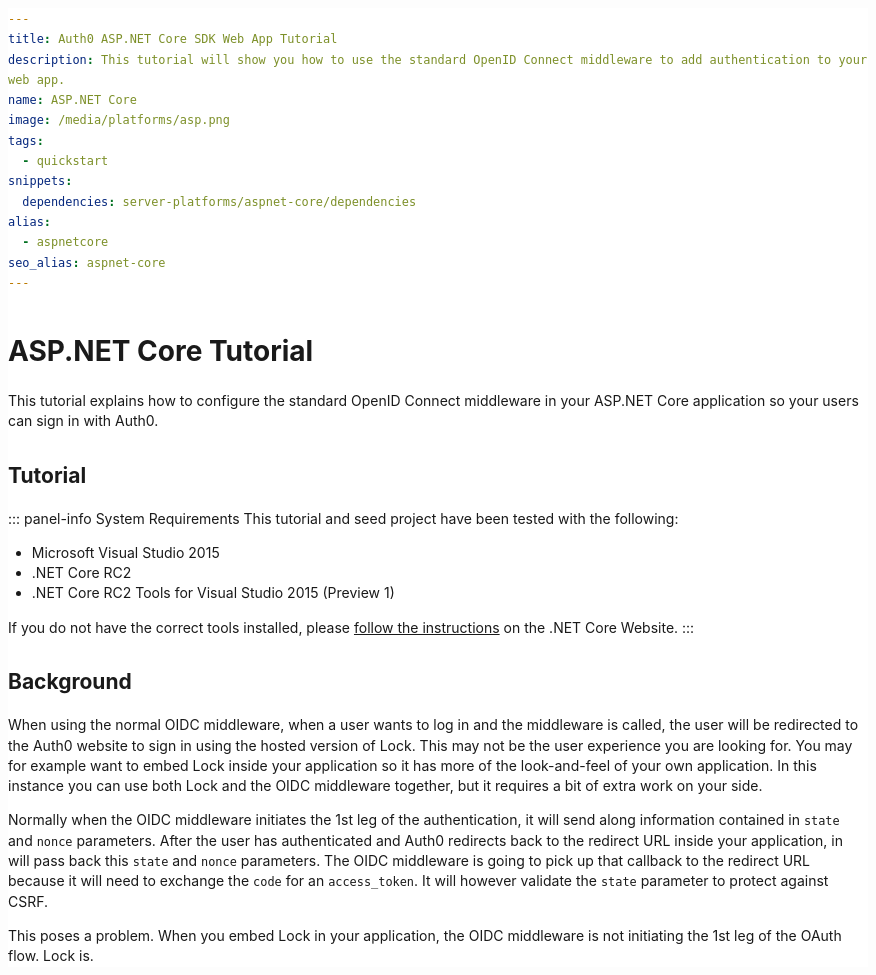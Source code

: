 ```yaml
---
title: Auth0 ASP.NET Core SDK Web App Tutorial
description: This tutorial will show you how to use the standard OpenID Connect middleware to add authentication to your web app.
name: ASP.NET Core
image: /media/platforms/asp.png
tags:
  - quickstart
snippets:
  dependencies: server-platforms/aspnet-core/dependencies
alias:
  - aspnetcore
seo_alias: aspnet-core
---
```


# ASP.NET Core Tutorial

This tutorial explains how to configure the standard OpenID Connect middleware in your ASP.NET Core application so your users can sign in with Auth0.

## Tutorial
::: panel-info System Requirements
This tutorial and seed project have been tested with the following:

* Microsoft Visual Studio 2015
* .NET Core RC2
* .NET Core RC2 Tools for Visual Studio 2015 (Preview 1)

If you do not have the correct tools installed, please [follow the instructions](https://www.microsoft.com/net/core#windows) on the .NET Core Website.
:::

## Background

When using the normal OIDC middleware, when a user wants to log in and the middleware is called, the user will be redirected to the Auth0 website to sign in using the hosted version of Lock. This may not be the user experience you are looking for. You may for example want to embed Lock inside your application so it has more of the look-and-feel of your own application. In this instance you can use both Lock and the OIDC middleware together, but it requires a bit of extra work on your side.

Normally when the OIDC middleware initiates the 1st leg of the authentication, it will send along information contained in `state` and `nonce` parameters. After the user has authenticated and Auth0 redirects back to the redirect URL inside your application, in will pass back this `state` and `nonce` parameters. The OIDC middleware is going to pick up that callback to the redirect URL because it will need to exchange the `code` for an `access_token`. It will however validate the `state` parameter to protect against CSRF.

This poses a problem. When you embed Lock in your application, the OIDC middleware is not initiating the 1st leg of the OAuth flow. Lock is. 
